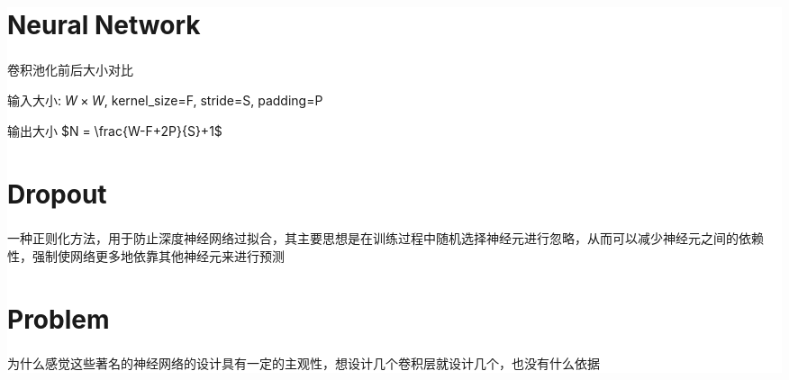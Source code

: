 # **Neural Network**

卷积池化前后大小对比

输入大小: $W\times W$, kernel_size=F, stride=S, padding=P

输出大小 $N = \frac{W-F+2P}{S}+1$

# Dropout

一种正则化方法，用于防止深度神经网络过拟合，其主要思想是在训练过程中随机选择神经元进行忽略，从而可以减少神经元之间的依赖性，强制使网络更多地依靠其他神经元来进行预测

# Problem

为什么感觉这些著名的神经网络的设计具有一定的主观性，想设计几个卷积层就设计几个，也没有什么依据